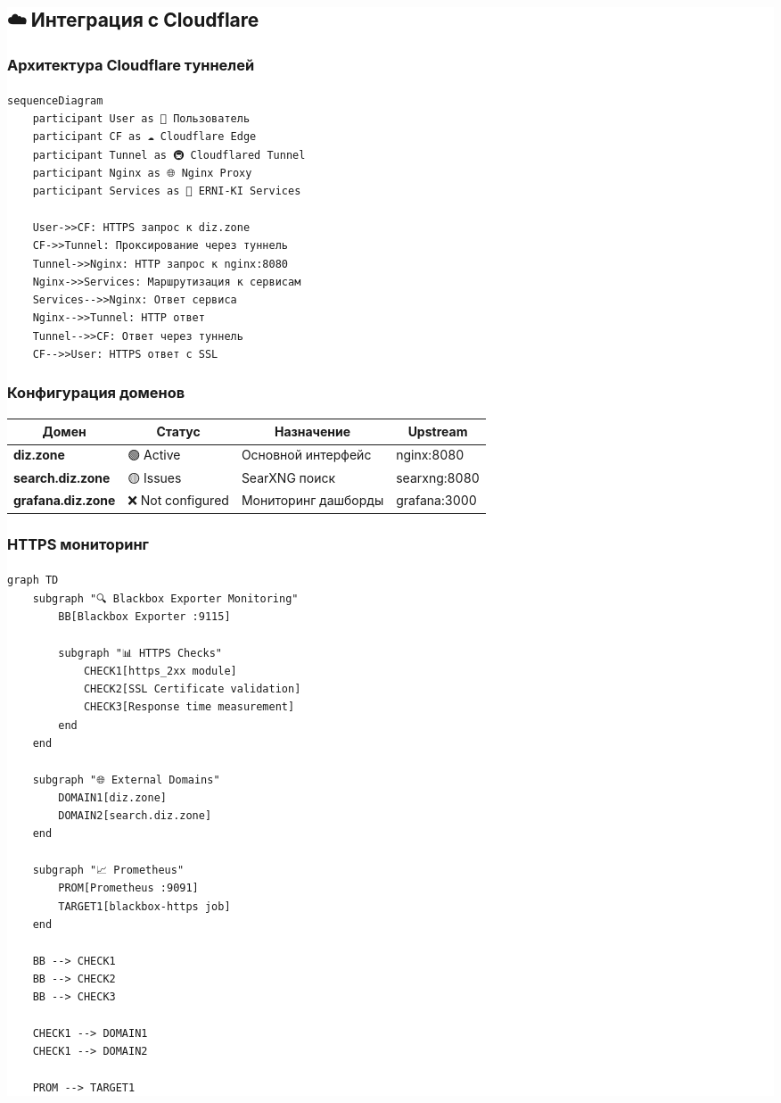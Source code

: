 ## ☁️ Интеграция с Cloudflare

### Архитектура Cloudflare туннелей

```mermaid
sequenceDiagram
    participant User as 👤 Пользователь
    participant CF as ☁️ Cloudflare Edge
    participant Tunnel as 🚇 Cloudflared Tunnel
    participant Nginx as 🌐 Nginx Proxy
    participant Services as 🔧 ERNI-KI Services

    User->>CF: HTTPS запрос к diz.zone
    CF->>Tunnel: Проксирование через туннель
    Tunnel->>Nginx: HTTP запрос к nginx:8080
    Nginx->>Services: Маршрутизация к сервисам
    Services-->>Nginx: Ответ сервиса
    Nginx-->>Tunnel: HTTP ответ
    Tunnel-->>CF: Ответ через туннель
    CF-->>User: HTTPS ответ с SSL
```

### Конфигурация доменов

| Домен | Статус | Назначение | Upstream |
|-------|--------|------------|----------|
| **diz.zone** | 🟢 Active | Основной интерфейс | nginx:8080 |
| **search.diz.zone** | 🟡 Issues | SearXNG поиск | searxng:8080 |
| **grafana.diz.zone** | ❌ Not configured | Мониторинг дашборды | grafana:3000 |

### HTTPS мониторинг

```mermaid
graph TD
    subgraph "🔍 Blackbox Exporter Monitoring"
        BB[Blackbox Exporter :9115]
        
        subgraph "📊 HTTPS Checks"
            CHECK1[https_2xx module]
            CHECK2[SSL Certificate validation]
            CHECK3[Response time measurement]
        end
    end

    subgraph "🌐 External Domains"
        DOMAIN1[diz.zone]
        DOMAIN2[search.diz.zone]
    end

    subgraph "📈 Prometheus"
        PROM[Prometheus :9091]
        TARGET1[blackbox-https job]
    end

    BB --> CHECK1
    BB --> CHECK2
    BB --> CHECK3
    
    CHECK1 --> DOMAIN1
    CHECK1 --> DOMAIN2
    
    PROM --> TARGET1
```